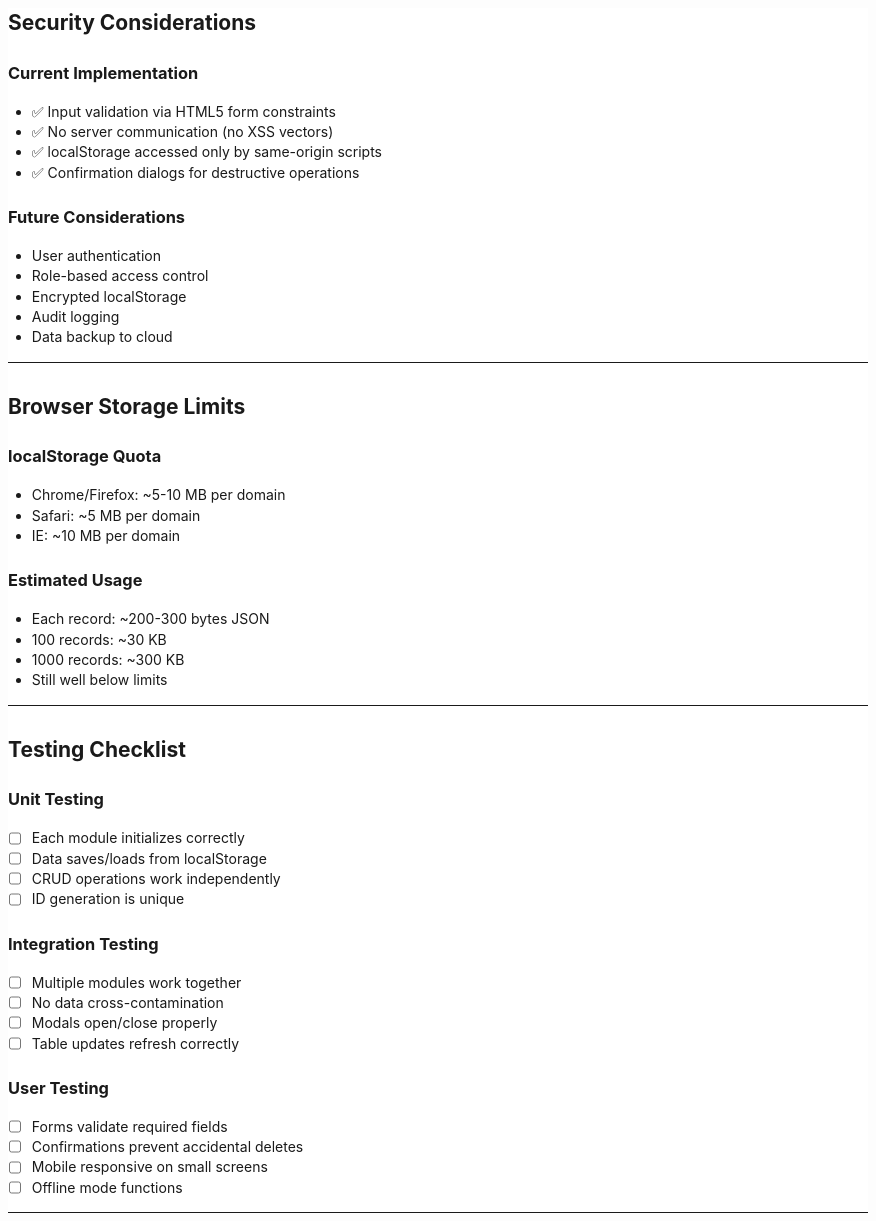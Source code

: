 
## Security Considerations

### Current Implementation
- ✅ Input validation via HTML5 form constraints
- ✅ No server communication (no XSS vectors)
- ✅ localStorage accessed only by same-origin scripts
- ✅ Confirmation dialogs for destructive operations

### Future Considerations
- User authentication
- Role-based access control
- Encrypted localStorage
- Audit logging
- Data backup to cloud

---

## Browser Storage Limits

### localStorage Quota
- Chrome/Firefox: ~5-10 MB per domain
- Safari: ~5 MB per domain
- IE: ~10 MB per domain

### Estimated Usage
- Each record: ~200-300 bytes JSON
- 100 records: ~30 KB
- 1000 records: ~300 KB
- Still well below limits

---

## Testing Checklist

### Unit Testing
- [ ] Each module initializes correctly
- [ ] Data saves/loads from localStorage
- [ ] CRUD operations work independently
- [ ] ID generation is unique

### Integration Testing
- [ ] Multiple modules work together
- [ ] No data cross-contamination
- [ ] Modals open/close properly
- [ ] Table updates refresh correctly

### User Testing
- [ ] Forms validate required fields
- [ ] Confirmations prevent accidental deletes
- [ ] Mobile responsive on small screens
- [ ] Offline mode functions

---